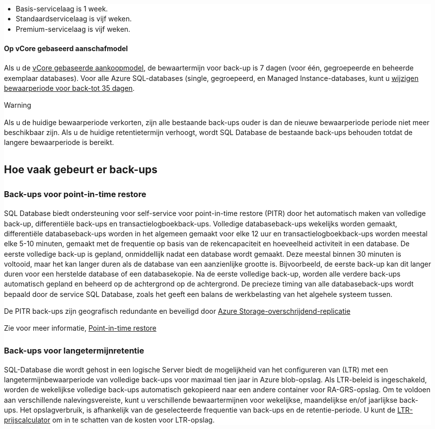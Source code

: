 - Basis-servicelaag is 1 week.
- Standaardservicelaag is vijf weken.
- Premium-servicelaag is vijf weken.

#### <a name="vcore-based-purchasing-model"></a>Op vCore gebaseerd aanschafmodel

Als u de [vCore gebaseerde aankoopmodel](sql-database-service-tiers-vcore.md), de bewaartermijn voor back-up is 7 dagen (voor één, gegroepeerde en beheerde exemplaar databases). Voor alle Azure SQL-databases (single, gegroepeerd, en Managed Instance-databases, kunt u [wijzigen bewaarperiode voor back-tot 35 dagen](#how-to-change-the-pitr-backup-retention-period).

> [!WARNING]
> Als u de huidige bewaarperiode verkorten, zijn alle bestaande back-ups ouder is dan de nieuwe bewaarperiode periode niet meer beschikbaar zijn. Als u de huidige retentietermijn verhoogt, wordt SQL Database de bestaande back-ups behouden totdat de langere bewaarperiode is bereikt.

## <a name="how-often-do-backups-happen"></a>Hoe vaak gebeurt er back-ups

### <a name="backups-for-point-in-time-restore"></a>Back-ups voor point-in-time restore

SQL Database biedt ondersteuning voor self-service voor point-in-time restore (PITR) door het automatisch maken van volledige back-up, differentiële back-ups en transactielogboekback-ups. Volledige databaseback-ups wekelijks worden gemaakt, differentiële databaseback-ups worden in het algemeen gemaakt voor elke 12 uur en transactielogboekback-ups worden meestal elke 5-10 minuten, gemaakt met de frequentie op basis van de rekencapaciteit en hoeveelheid activiteit in een database. De eerste volledige back-up is gepland, onmiddellijk nadat een database wordt gemaakt. Deze meestal binnen 30 minuten is voltooid, maar het kan langer duren als de database van een aanzienlijke grootte is. Bijvoorbeeld, de eerste back-up kan dit langer duren voor een herstelde database of een databasekopie. Na de eerste volledige back-up, worden alle verdere back-ups automatisch gepland en beheerd op de achtergrond op de achtergrond. De precieze timing van alle databaseback-ups wordt bepaald door de service SQL Database, zoals het geeft een balans de werkbelasting van het algehele systeem tussen.

De PITR back-ups zijn geografisch redundante en beveiligd door [Azure Storage-overschrijdend-replicatie](../storage/common/storage-redundancy-grs.md#read-access-geo-redundant-storage)

Zie voor meer informatie, [Point-in-time restore](sql-database-recovery-using-backups.md#point-in-time-restore)

### <a name="backups-for-long-term-retention"></a>Back-ups voor langetermijnretentie

SQL-Database die wordt gehost in een logische Server biedt de mogelijkheid van het configureren van (LTR) met een langetermijnbewaarperiode van volledige back-ups voor maximaal tien jaar in Azure blob-opslag. Als LTR-beleid is ingeschakeld, worden de wekelijkse volledige back-ups automatisch gekopieerd naar een andere container voor RA-GRS-opslag. Om te voldoen aan verschillende nalevingsvereiste, kunt u verschillende bewaartermijnen voor wekelijkse, maandelijkse en/of jaarlijkse back-ups. Het opslagverbruik, is afhankelijk van de geselecteerde frequentie van back-ups en de retentie-periode. U kunt de [LTR-prijscalculator](https://azure.microsoft.com/pricing/calculator/?service=sql-database) om in te schatten van de kosten voor LTR-opslag.
